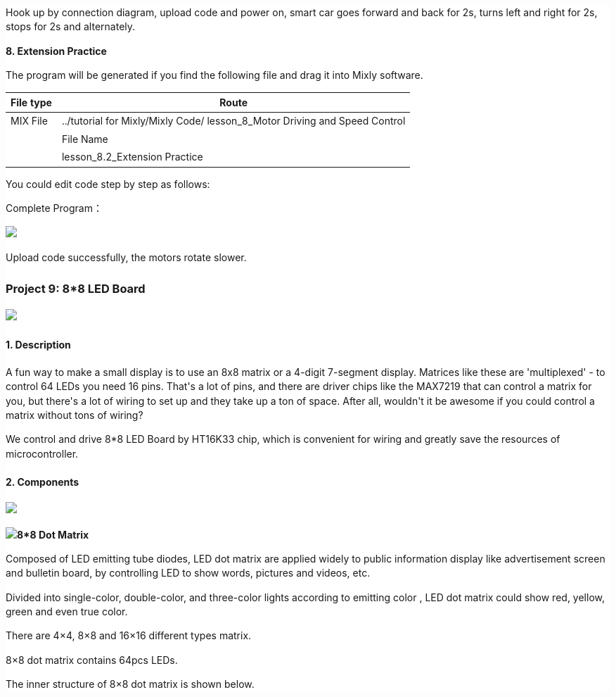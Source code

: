 Hook up by connection diagram, upload code and power on, smart car goes forward and back for 2s, turns left and right for 2s, stops for 2s and alternately.

**8. Extension Practice**

The program will be generated if you find the following file and drag it into Mixly software.

| File type | Route                                                                      |
|-----------|----------------------------------------------------------------------------|
| MIX File  | ../tutorial for Mixly/Mixly Code/ lesson_8_Motor Driving and Speed Control |
|           | File Name                                                                  |
|           | lesson_8.2_Extension Practice                                              |

You could edit code step by step as follows:

Complete Program：

![](media/7866947bfe2d58e98495d92ef0a7d5e5.png)


Upload code successfully, the motors rotate slower.

### Project 9: 8*8 LED Board

![](media/39e7674b01eff873f44f6c9bde810d62.png)

#### **1. Description**

A fun way to make a small display is to use an 8x8 matrix or a 4-digit 7-segment display. Matrices like these are 'multiplexed' - to control 64 LEDs you need 16 pins. That's a lot of pins, and there are driver chips like the MAX7219 that can
control a matrix for you, but there's a lot of wiring to set up and they take up a ton of space. After all, wouldn't it be awesome if you could control a matrix without tons of wiring?

We control and drive 8\*8 LED Board by HT16K33 chip, which is convenient for wiring and greatly save the resources of microcontroller.

#### **2. Components**

![](media/29c96104108c351e9025820c343d4488.png)

**![](media/1bf7d5e8aad5a25b02212d6c20ac17a8.jpeg)8\*8 Dot Matrix**

Composed of LED emitting tube diodes, LED dot matrix are applied widely to public information display like advertisement screen and bulletin board, by controlling LED to show words, pictures and videos, etc.

Divided into single-color, double-color, and three-color lights according to emitting color , LED dot matrix could show red, yellow, green and even true color.

There are 4×4, 8×8 and 16×16 different types matrix. 

8×8 dot matrix contains 64pcs LEDs.

The inner structure of 8×8 dot matrix is shown below.
